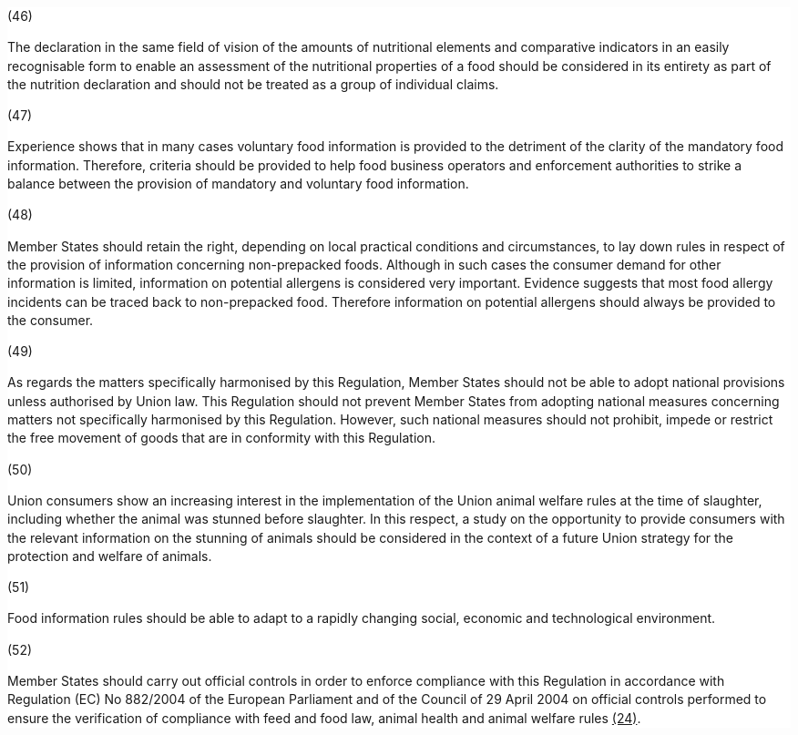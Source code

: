   

(46)

The declaration in the same field of vision of the amounts of nutritional elements and comparative indicators in an easily recognisable form to enable an assessment of the nutritional properties of a food should be considered in its entirety as part of the nutrition declaration and should not be treated as a group of individual claims.

  

(47)

Experience shows that in many cases voluntary food information is provided to the detriment of the clarity of the mandatory food information. Therefore, criteria should be provided to help food business operators and enforcement authorities to strike a balance between the provision of mandatory and voluntary food information.

  

(48)

Member States should retain the right, depending on local practical conditions and circumstances, to lay down rules in respect of the provision of information concerning non-prepacked foods. Although in such cases the consumer demand for other information is limited, information on potential allergens is considered very important. Evidence suggests that most food allergy incidents can be traced back to non-prepacked food. Therefore information on potential allergens should always be provided to the consumer.

  

(49)

As regards the matters specifically harmonised by this Regulation, Member States should not be able to adopt national provisions unless authorised by Union law. This Regulation should not prevent Member States from adopting national measures concerning matters not specifically harmonised by this Regulation. However, such national measures should not prohibit, impede or restrict the free movement of goods that are in conformity with this Regulation.

  

(50)

Union consumers show an increasing interest in the implementation of the Union animal welfare rules at the time of slaughter, including whether the animal was stunned before slaughter. In this respect, a study on the opportunity to provide consumers with the relevant information on the stunning of animals should be considered in the context of a future Union strategy for the protection and welfare of animals.

  

(51)

Food information rules should be able to adapt to a rapidly changing social, economic and technological environment.

  

(52)

Member States should carry out official controls in order to enforce compliance with this Regulation in accordance with Regulation (EC) No 882/2004 of the European Parliament and of the Council of 29 April 2004 on official controls performed to ensure the verification of compliance with feed and food law, animal health and animal welfare rules [(24)](#ntr24-L_2011304EN.01001801-E0024).
